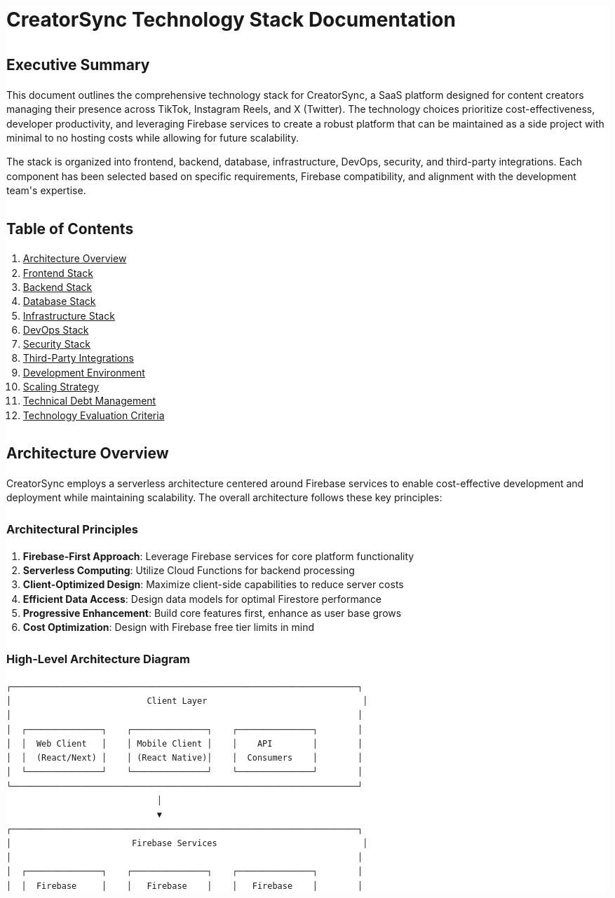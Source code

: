 # CreatorSync Technology Stack Documentation

## Executive Summary

This document outlines the comprehensive technology stack for CreatorSync, a SaaS platform designed for content creators managing their presence across TikTok, Instagram Reels, and X (Twitter). The technology choices prioritize cost-effectiveness, developer productivity, and leveraging Firebase services to create a robust platform that can be maintained as a side project with minimal to no hosting costs while allowing for future scalability.

The stack is organized into frontend, backend, database, infrastructure, DevOps, security, and third-party integrations. Each component has been selected based on specific requirements, Firebase compatibility, and alignment with the development team's expertise.

## Table of Contents

1. [Architecture Overview](#architecture-overview)
2. [Frontend Stack](#frontend-stack)
3. [Backend Stack](#backend-stack)
4. [Database Stack](#database-stack)
5. [Infrastructure Stack](#infrastructure-stack)
6. [DevOps Stack](#devops-stack)
7. [Security Stack](#security-stack)
8. [Third-Party Integrations](#third-party-integrations)
9. [Development Environment](#development-environment)
10. [Scaling Strategy](#scaling-strategy)
11. [Technical Debt Management](#technical-debt-management)
12. [Technology Evaluation Criteria](#technology-evaluation-criteria)

## Architecture Overview

CreatorSync employs a serverless architecture centered around Firebase services to enable cost-effective development and deployment while maintaining scalability. The overall architecture follows these key principles:

### Architectural Principles

1. **Firebase-First Approach**: Leverage Firebase services for core platform functionality
2. **Serverless Computing**: Utilize Cloud Functions for backend processing
3. **Client-Optimized Design**: Maximize client-side capabilities to reduce server costs
4. **Efficient Data Access**: Design data models for optimal Firestore performance
5. **Progressive Enhancement**: Build core features first, enhance as user base grows
6. **Cost Optimization**: Design with Firebase free tier limits in mind

### High-Level Architecture Diagram

```
┌─────────────────────────────────────────────────────────────────────┐
│                           Client Layer                               │
│                                                                     │
│  ┌───────────────┐    ┌───────────────┐    ┌───────────────┐        │
│  │  Web Client   │    │ Mobile Client │    │    API        │        │
│  │  (React/Next) │    │ (React Native)│    │  Consumers    │        │
│  └───────────────┘    └───────────────┘    └───────────────┘        │
└─────────────────────────────────────────────────────────────────────┘
                              │
                              ▼
┌─────────────────────────────────────────────────────────────────────┐
│                        Firebase Services                             │
│                                                                     │
│  ┌───────────────┐    ┌───────────────┐    ┌───────────────┐        │
│  │  Firebase     │    │   Firebase    │    │   Firebase    │        │
```